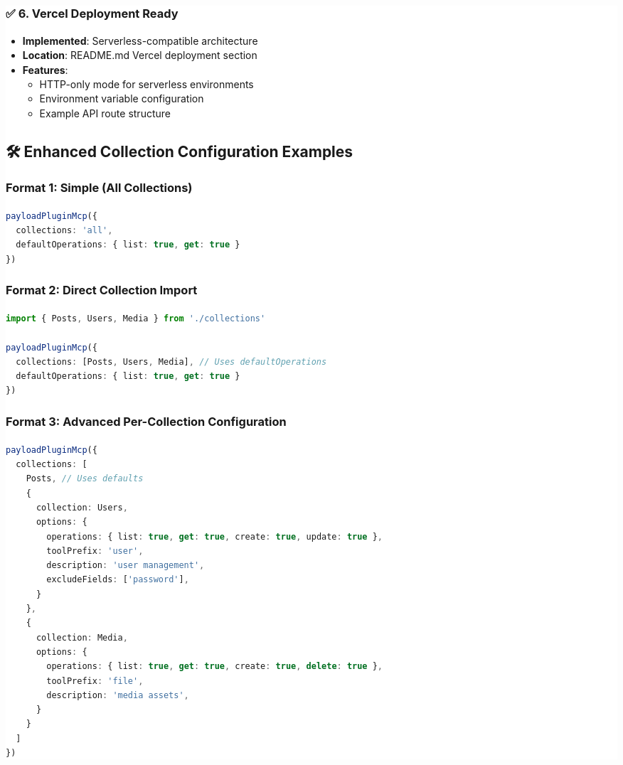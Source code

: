 ### ✅ 6. Vercel Deployment Ready
- **Implemented**: Serverless-compatible architecture
- **Location**: README.md Vercel deployment section
- **Features**:
  - HTTP-only mode for serverless environments
  - Environment variable configuration
  - Example API route structure

## 🛠️ Enhanced Collection Configuration Examples

### Format 1: Simple (All Collections)
```typescript
payloadPluginMcp({
  collections: 'all',
  defaultOperations: { list: true, get: true }
})
```

### Format 2: Direct Collection Import
```typescript
import { Posts, Users, Media } from './collections'

payloadPluginMcp({
  collections: [Posts, Users, Media], // Uses defaultOperations
  defaultOperations: { list: true, get: true }
})
```

### Format 3: Advanced Per-Collection Configuration
```typescript
payloadPluginMcp({
  collections: [
    Posts, // Uses defaults
    {
      collection: Users,
      options: {
        operations: { list: true, get: true, create: true, update: true },
        toolPrefix: 'user',
        description: 'user management',
        excludeFields: ['password'],
      }
    },
    {
      collection: Media,
      options: {
        operations: { list: true, get: true, create: true, delete: true },
        toolPrefix: 'file',
        description: 'media assets',
      }
    }
  ]
})
```
